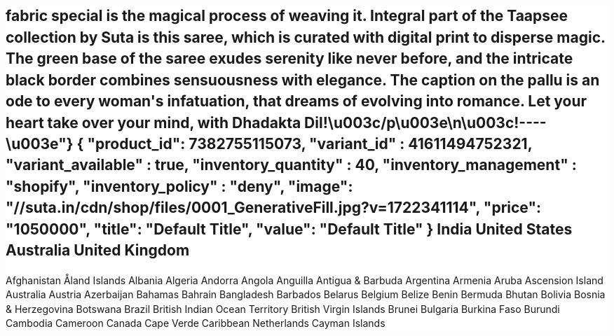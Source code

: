 fabric special is the magical process of weaving it. Integral part of the Taapsee collection by Suta is this saree, which is curated with digital print to disperse magic. The green base of the saree exudes serenity like never before, and the intricate black border combines sensuousness with elegance. The caption on the pallu is an ode to every woman's infatuation, that dreams of evolving into romance. Let your heart take over your mind, with Dhadakta Dil!\u003c\/p\u003e\n\u003c!----\u003e"}
{
            "product_id": 7382755115073,
            "variant_id" : 41611494752321,
            "variant_available" : true,
            "inventory_quantity" : 40,
            "inventory_management" : "shopify",
            "inventory_policy" : "deny",
            "image": "//suta.in/cdn/shop/files/0001_GenerativeFill.jpg?v=1722341114",
            "price": "1050000",
            "title": "Default Title",
            "value": "Default Title"
          }
India
United States
Australia
United Kingdom
---
Afghanistan
Åland Islands
Albania
Algeria
Andorra
Angola
Anguilla
Antigua & Barbuda
Argentina
Armenia
Aruba
Ascension Island
Australia
Austria
Azerbaijan
Bahamas
Bahrain
Bangladesh
Barbados
Belarus
Belgium
Belize
Benin
Bermuda
Bhutan
Bolivia
Bosnia & Herzegovina
Botswana
Brazil
British Indian Ocean Territory
British Virgin Islands
Brunei
Bulgaria
Burkina Faso
Burundi
Cambodia
Cameroon
Canada
Cape Verde
Caribbean Netherlands
Cayman Islands